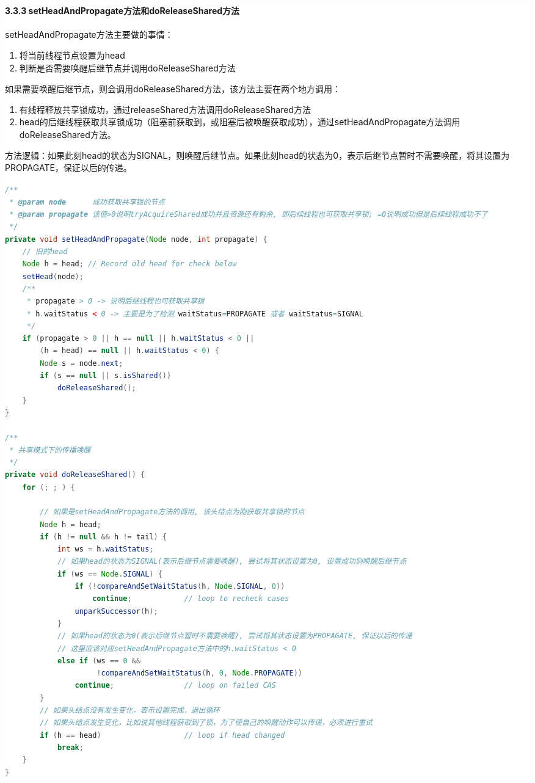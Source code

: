 #### 3.3.3 setHeadAndPropagate方法和doReleaseShared方法

setHeadAndPropagate方法主要做的事情：

1. 将当前线程节点设置为head
1. 判断是否需要唤醒后继节点并调用doReleaseShared方法



如果需要唤醒后继节点，则会调用doReleaseShared方法，该方法主要在两个地方调用：

1. 有线程释放共享锁成功，通过releaseShared方法调用doReleaseShared方法
1. head的后继线程获取共享锁成功（阻塞前获取到，或阻塞后被唤醒获取成功），通过setHeadAndPropagate方法调用doReleaseShared方法。

方法逻辑：如果此刻head的状态为SIGNAL，则唤醒后继节点。如果此刻head的状态为0，表示后继节点暂时不需要唤醒，将其设置为PROPAGATE，保证以后的传递。

```java
/**
 * @param node      成功获取共享锁的节点
 * @param propagate 该值>0说明tryAcquireShared成功并且资源还有剩余, 即后续线程也可获取共享锁; =0说明成功但是后续线程成功不了
 */
private void setHeadAndPropagate(Node node, int propagate) {
    // 旧的head
    Node h = head; // Record old head for check below
    setHead(node);
    /**
     * propagate > 0 -> 说明后继线程也可获取共享锁
     * h.waitStatus < 0 -> 主要是为了检测 waitStatus=PROPAGATE 或者 waitStatus=SIGNAL
     */
    if (propagate > 0 || h == null || h.waitStatus < 0 ||
        (h = head) == null || h.waitStatus < 0) {
        Node s = node.next;
        if (s == null || s.isShared())
            doReleaseShared();
    }
}

/**
 * 共享模式下的传播唤醒
 */
private void doReleaseShared() {
    for (; ; ) {

        // 如果是setHeadAndPropagate方法的调用, 该头结点为刚获取共享锁的节点
        Node h = head;
        if (h != null && h != tail) {
            int ws = h.waitStatus;
            // 如果head的状态为SIGNAL(表示后继节点需要唤醒), 尝试将其状态设置为0, 设置成功则唤醒后继节点
            if (ws == Node.SIGNAL) {
                if (!compareAndSetWaitStatus(h, Node.SIGNAL, 0))
                    continue;            // loop to recheck cases
                unparkSuccessor(h);
            }
            // 如果head的状态为0(表示后继节点暂时不需要唤醒), 尝试将其状态设置为PROPAGATE, 保证以后的传递
            // 这里应该对应setHeadAndPropagate方法中的h.waitStatus < 0
            else if (ws == 0 &&
                     !compareAndSetWaitStatus(h, 0, Node.PROPAGATE))
                continue;                // loop on failed CAS
        }
        // 如果头结点没有发生变化，表示设置完成，退出循环
        // 如果头结点发生变化，比如说其他线程获取到了锁，为了使自己的唤醒动作可以传递，必须进行重试
        if (h == head)                   // loop if head changed
            break;
    }
}
```
